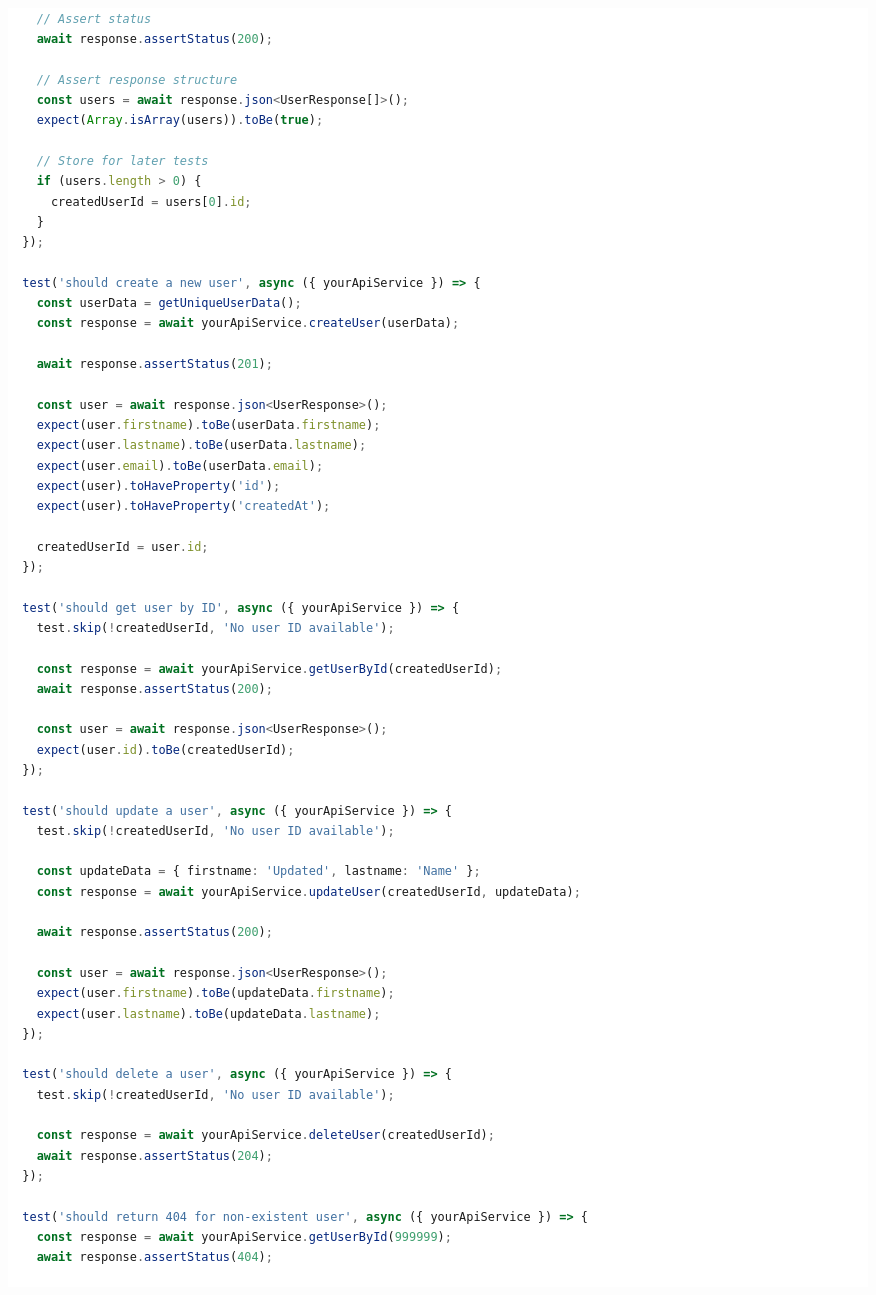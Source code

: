 ```typescript
    // Assert status
    await response.assertStatus(200);
    
    // Assert response structure
    const users = await response.json<UserResponse[]>();
    expect(Array.isArray(users)).toBe(true);
    
    // Store for later tests
    if (users.length > 0) {
      createdUserId = users[0].id;
    }
  });

  test('should create a new user', async ({ yourApiService }) => {
    const userData = getUniqueUserData();
    const response = await yourApiService.createUser(userData);
    
    await response.assertStatus(201);
    
    const user = await response.json<UserResponse>();
    expect(user.firstname).toBe(userData.firstname);
    expect(user.lastname).toBe(userData.lastname);
    expect(user.email).toBe(userData.email);
    expect(user).toHaveProperty('id');
    expect(user).toHaveProperty('createdAt');
    
    createdUserId = user.id;
  });

  test('should get user by ID', async ({ yourApiService }) => {
    test.skip(!createdUserId, 'No user ID available');
    
    const response = await yourApiService.getUserById(createdUserId);
    await response.assertStatus(200);
    
    const user = await response.json<UserResponse>();
    expect(user.id).toBe(createdUserId);
  });

  test('should update a user', async ({ yourApiService }) => {
    test.skip(!createdUserId, 'No user ID available');
    
    const updateData = { firstname: 'Updated', lastname: 'Name' };
    const response = await yourApiService.updateUser(createdUserId, updateData);
    
    await response.assertStatus(200);
    
    const user = await response.json<UserResponse>();
    expect(user.firstname).toBe(updateData.firstname);
    expect(user.lastname).toBe(updateData.lastname);
  });

  test('should delete a user', async ({ yourApiService }) => {
    test.skip(!createdUserId, 'No user ID available');
    
    const response = await yourApiService.deleteUser(createdUserId);
    await response.assertStatus(204);
  });

  test('should return 404 for non-existent user', async ({ yourApiService }) => {
    const response = await yourApiService.getUserById(999999);
    await response.assertStatus(404);
    
```